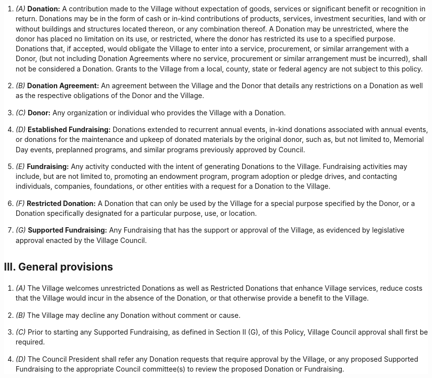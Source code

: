 1. _(A)_ **Donation:** A contribution made to the Village without expectation of
goods, services or significant benefit or recognition in return. Donations may
be in the form of cash or in-kind contributions of products, services,
investment securities, land with or without buildings and structures located
thereon, or any combination thereof. A Donation may be unrestricted, where the
donor has placed no limitation on its use, or restricted, where the donor has
restricted its use to a specified purpose. Donations that, if accepted, would
obligate the Village to enter into a service, procurement, or similar
arrangement with a Donor, (but not including Donation Agreements where no
service, procurement or similar arrangement must be incurred), shall not be
considered a Donation. Grants to the Village from a local, county, state or
federal agency are not subject to this policy.

2. _(B)_ **Donation Agreement:** An agreement between the Village and the Donor
that details any restrictions on a Donation as well as the respective
obligations of the Donor and the Village.

3. _(C)_ **Donor:** Any organization or individual who provides the Village with
a Donation.

4. _(D)_ **Established Fundraising:** Donations extended to recurrent annual
events, in-kind donations associated with annual events, or donations for the
maintenance and upkeep of donated materials by the original donor, such as, but
not limited to, Memorial Day events, preplanned programs, and similar programs
previously approved by Council.

5. _(E)_ **Fundraising:** Any activity conducted with the intent of generating
Donations to the Village. Fundraising activities may include, but are not
limited to, promoting an endowment program, program adoption or pledge drives,
and contacting individuals, companies, foundations, or other entities with a
request for a Donation to the Village.

6. _(F)_ **Restricted Donation:** A Donation that can only be used by the
Village for a special purpose specified by the Donor, or a Donation specifically
designated for a particular purpose, use, or location.

7. _(G)_ **Supported Fundraising:** Any Fundraising that has the support or
approval of the Village, as evidenced by legislative approval enacted by the
Village Council.

## III. General provisions

1. _(A)_ The Village welcomes unrestricted Donations as well as Restricted
Donations that enhance Village services, reduce costs that the Village would
incur in the absence of the Donation, or that otherwise provide a benefit to the
Village.

2. _(B)_ The Village may decline any Donation without comment or cause.

3. _(C)_ Prior to starting any Supported Fundraising, as defined in Section II
(G), of this Policy, Village Council approval shall first be required.

4. _(D)_ The Council President shall refer any Donation requests that require
approval by the Village, or any proposed Supported Fundraising to the
appropriate Council committee(s) to review the proposed Donation or Fundraising.
